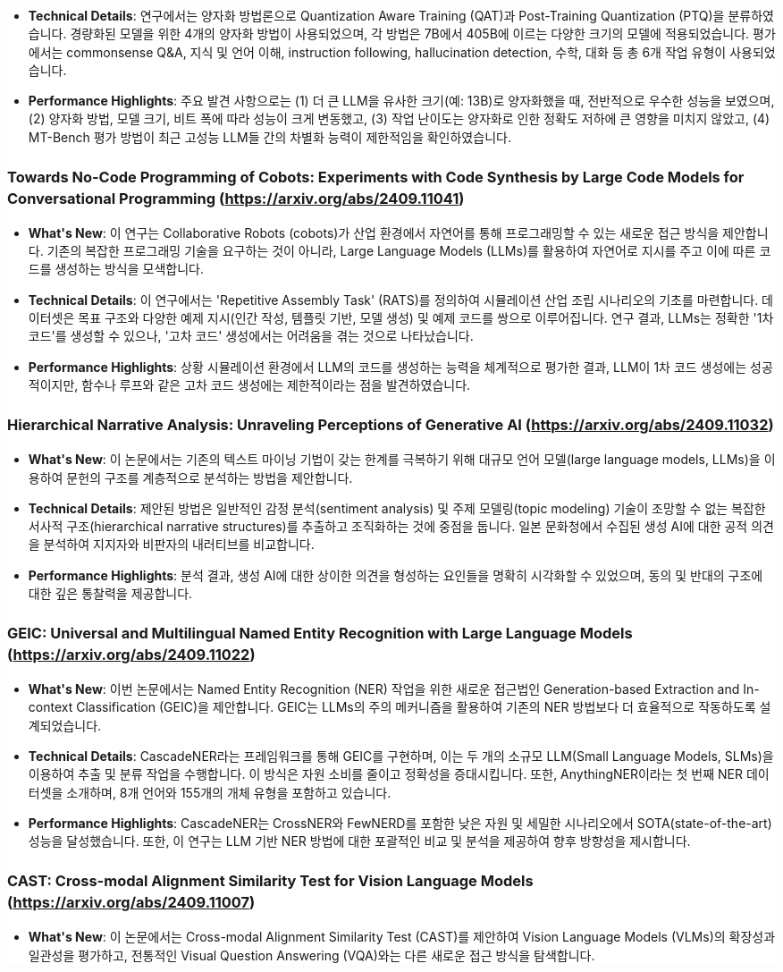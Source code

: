 - **Technical Details**: 연구에서는 양자화 방법론으로 Quantization Aware Training (QAT)과 Post-Training Quantization (PTQ)을 분류하였습니다.  경량화된 모델을 위한 4개의 양자화 방법이 사용되었으며, 각 방법은 7B에서 405B에 이르는 다양한 크기의 모델에 적용되었습니다. 평가에서는 commonsense Q&A, 지식 및 언어 이해, instruction following, hallucination detection, 수학, 대화 등 총 6개 작업 유형이 사용되었습니다.

- **Performance Highlights**: 주요 발견 사항으로는 (1) 더 큰 LLM을 유사한 크기(예: 13B)로 양자화했을 때, 전반적으로 우수한 성능을 보였으며, (2) 양자화 방법, 모델 크기, 비트 폭에 따라 성능이 크게 변동했고, (3) 작업 난이도는 양자화로 인한 정확도 저하에 큰 영향을 미치지 않았고, (4) MT-Bench 평가 방법이 최근 고성능 LLM들 간의 차별화 능력이 제한적임을 확인하였습니다.



### Towards No-Code Programming of Cobots: Experiments with Code Synthesis by Large Code Models for Conversational Programming (https://arxiv.org/abs/2409.11041)
- **What's New**: 이 연구는 Collaborative Robots (cobots)가 산업 환경에서 자연어를 통해 프로그래밍할 수 있는 새로운 접근 방식을 제안합니다. 기존의 복잡한 프로그래밍 기술을 요구하는 것이 아니라, Large Language Models (LLMs)를 활용하여 자연어로 지시를 주고 이에 따른 코드를 생성하는 방식을 모색합니다.

- **Technical Details**: 이 연구에서는 'Repetitive Assembly Task' (RATS)를 정의하여 시뮬레이션 산업 조립 시나리오의 기초를 마련합니다. 데이터셋은 목표 구조와 다양한 예제 지시(인간 작성, 템플릿 기반, 모델 생성) 및 예제 코드를 쌍으로 이루어집니다. 연구 결과, LLMs는 정확한 '1차 코드'를 생성할 수 있으나, '고차 코드' 생성에서는 어려움을 겪는 것으로 나타났습니다.

- **Performance Highlights**: 상황 시뮬레이션 환경에서 LLM의 코드를 생성하는 능력을 체계적으로 평가한 결과, LLM이 1차 코드 생성에는 성공적이지만, 함수나 루프와 같은 고차 코드 생성에는 제한적이라는 점을 발견하였습니다.



### Hierarchical Narrative Analysis: Unraveling Perceptions of Generative AI (https://arxiv.org/abs/2409.11032)
- **What's New**: 이 논문에서는 기존의 텍스트 마이닝 기법이 갖는 한계를 극복하기 위해 대규모 언어 모델(large language models, LLMs)을 이용하여 문헌의 구조를 계층적으로 분석하는 방법을 제안합니다.

- **Technical Details**: 제안된 방법은 일반적인 감정 분석(sentiment analysis) 및 주제 모델링(topic modeling) 기술이 조망할 수 없는 복잡한 서사적 구조(hierarchical narrative structures)를 추출하고 조직화하는 것에 중점을 둡니다. 일본 문화청에서 수집된 생성 AI에 대한 공적 의견을 분석하여 지지자와 비판자의 내러티브를 비교합니다.

- **Performance Highlights**: 분석 결과, 생성 AI에 대한 상이한 의견을 형성하는 요인들을 명확히 시각화할 수 있었으며, 동의 및 반대의 구조에 대한 깊은 통찰력을 제공합니다.



### GEIC: Universal and Multilingual Named Entity Recognition with Large Language Models (https://arxiv.org/abs/2409.11022)
- **What's New**: 이번 논문에서는 Named Entity Recognition (NER) 작업을 위한 새로운 접근법인 Generation-based Extraction and In-context Classification (GEIC)을 제안합니다. GEIC는 LLMs의 주의 메커니즘을 활용하여 기존의 NER 방법보다 더 효율적으로 작동하도록 설계되었습니다.

- **Technical Details**: CascadeNER라는 프레임워크를 통해 GEIC를 구현하며, 이는 두 개의 소규모 LLM(Small Language Models, SLMs)을 이용하여 추출 및 분류 작업을 수행합니다. 이 방식은 자원 소비를 줄이고 정확성을 증대시킵니다. 또한, AnythingNER이라는 첫 번째 NER 데이터셋을 소개하며, 8개 언어와 155개의 개체 유형을 포함하고 있습니다.

- **Performance Highlights**: CascadeNER는 CrossNER와 FewNERD를 포함한 낮은 자원 및 세밀한 시나리오에서 SOTA(state-of-the-art) 성능을 달성했습니다. 또한, 이 연구는 LLM 기반 NER 방법에 대한 포괄적인 비교 및 분석을 제공하여 향후 방향성을 제시합니다.



### CAST: Cross-modal Alignment Similarity Test for Vision Language Models (https://arxiv.org/abs/2409.11007)
- **What's New**: 이 논문에서는 Cross-modal Alignment Similarity Test (CAST)를 제안하여 Vision Language Models (VLMs)의 확장성과 일관성을 평가하고, 전통적인 Visual Question Answering (VQA)와는 다른 새로운 접근 방식을 탐색합니다.
